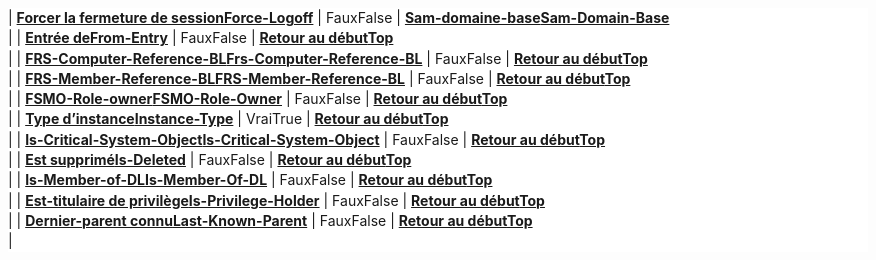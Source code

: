 | [<span data-ttu-id="3bb08-214">**Forcer la fermeture de session**</span><span class="sxs-lookup"><span data-stu-id="3bb08-214">**Force-Logoff**</span></span>](a-forcelogoff.md)                                     | <span data-ttu-id="3bb08-215">Faux</span><span class="sxs-lookup"><span data-stu-id="3bb08-215">False</span></span>     | [<span data-ttu-id="3bb08-216">**Sam-domaine-base**</span><span class="sxs-lookup"><span data-stu-id="3bb08-216">**Sam-Domain-Base**</span></span>](c-samdomainbase.md)<br/>                                 |
| [<span data-ttu-id="3bb08-217">**Entrée de**</span><span class="sxs-lookup"><span data-stu-id="3bb08-217">**From-Entry**</span></span>](a-fromentry.md)                                         | <span data-ttu-id="3bb08-218">Faux</span><span class="sxs-lookup"><span data-stu-id="3bb08-218">False</span></span>     | [<span data-ttu-id="3bb08-219">**Retour au début**</span><span class="sxs-lookup"><span data-stu-id="3bb08-219">**Top**</span></span>](c-top.md)<br/>                                                       |
| [<span data-ttu-id="3bb08-220">**FRS-Computer-Reference-BL**</span><span class="sxs-lookup"><span data-stu-id="3bb08-220">**Frs-Computer-Reference-BL**</span></span>](a-frscomputerreferencebl.md)             | <span data-ttu-id="3bb08-221">Faux</span><span class="sxs-lookup"><span data-stu-id="3bb08-221">False</span></span>     | [<span data-ttu-id="3bb08-222">**Retour au début**</span><span class="sxs-lookup"><span data-stu-id="3bb08-222">**Top**</span></span>](c-top.md)<br/>                                                       |
| [<span data-ttu-id="3bb08-223">**FRS-Member-Reference-BL**</span><span class="sxs-lookup"><span data-stu-id="3bb08-223">**FRS-Member-Reference-BL**</span></span>](a-frsmemberreferencebl.md)                 | <span data-ttu-id="3bb08-224">Faux</span><span class="sxs-lookup"><span data-stu-id="3bb08-224">False</span></span>     | [<span data-ttu-id="3bb08-225">**Retour au début**</span><span class="sxs-lookup"><span data-stu-id="3bb08-225">**Top**</span></span>](c-top.md)<br/>                                                       |
| [<span data-ttu-id="3bb08-226">**FSMO-Role-owner**</span><span class="sxs-lookup"><span data-stu-id="3bb08-226">**FSMO-Role-Owner**</span></span>](a-fsmoroleowner.md)                                | <span data-ttu-id="3bb08-227">Faux</span><span class="sxs-lookup"><span data-stu-id="3bb08-227">False</span></span>     | [<span data-ttu-id="3bb08-228">**Retour au début**</span><span class="sxs-lookup"><span data-stu-id="3bb08-228">**Top**</span></span>](c-top.md)<br/>                                                       |
| [<span data-ttu-id="3bb08-229">**Type d’instance**</span><span class="sxs-lookup"><span data-stu-id="3bb08-229">**Instance-Type**</span></span>](a-instancetype.md)                                   | <span data-ttu-id="3bb08-230">Vrai</span><span class="sxs-lookup"><span data-stu-id="3bb08-230">True</span></span>      | [<span data-ttu-id="3bb08-231">**Retour au début**</span><span class="sxs-lookup"><span data-stu-id="3bb08-231">**Top**</span></span>](c-top.md)<br/>                                                       |
| [<span data-ttu-id="3bb08-232">**Is-Critical-System-Object**</span><span class="sxs-lookup"><span data-stu-id="3bb08-232">**Is-Critical-System-Object**</span></span>](a-iscriticalsystemobject.md)             | <span data-ttu-id="3bb08-233">Faux</span><span class="sxs-lookup"><span data-stu-id="3bb08-233">False</span></span>     | [<span data-ttu-id="3bb08-234">**Retour au début**</span><span class="sxs-lookup"><span data-stu-id="3bb08-234">**Top**</span></span>](c-top.md)<br/>                                                       |
| [<span data-ttu-id="3bb08-235">**Est supprimé**</span><span class="sxs-lookup"><span data-stu-id="3bb08-235">**Is-Deleted**</span></span>](a-isdeleted.md)                                         | <span data-ttu-id="3bb08-236">Faux</span><span class="sxs-lookup"><span data-stu-id="3bb08-236">False</span></span>     | [<span data-ttu-id="3bb08-237">**Retour au début**</span><span class="sxs-lookup"><span data-stu-id="3bb08-237">**Top**</span></span>](c-top.md)<br/>                                                       |
| [<span data-ttu-id="3bb08-238">**Is-Member-of-DL**</span><span class="sxs-lookup"><span data-stu-id="3bb08-238">**Is-Member-Of-DL**</span></span>](a-memberof.md)                                     | <span data-ttu-id="3bb08-239">Faux</span><span class="sxs-lookup"><span data-stu-id="3bb08-239">False</span></span>     | [<span data-ttu-id="3bb08-240">**Retour au début**</span><span class="sxs-lookup"><span data-stu-id="3bb08-240">**Top**</span></span>](c-top.md)<br/>                                                       |
| [<span data-ttu-id="3bb08-241">**Est-titulaire de privilège**</span><span class="sxs-lookup"><span data-stu-id="3bb08-241">**Is-Privilege-Holder**</span></span>](a-isprivilegeholder.md)                        | <span data-ttu-id="3bb08-242">Faux</span><span class="sxs-lookup"><span data-stu-id="3bb08-242">False</span></span>     | [<span data-ttu-id="3bb08-243">**Retour au début**</span><span class="sxs-lookup"><span data-stu-id="3bb08-243">**Top**</span></span>](c-top.md)<br/>                                                       |
| [<span data-ttu-id="3bb08-244">**Dernier-parent connu**</span><span class="sxs-lookup"><span data-stu-id="3bb08-244">**Last-Known-Parent**</span></span>](a-lastknownparent.md)                            | <span data-ttu-id="3bb08-245">Faux</span><span class="sxs-lookup"><span data-stu-id="3bb08-245">False</span></span>     | [<span data-ttu-id="3bb08-246">**Retour au début**</span><span class="sxs-lookup"><span data-stu-id="3bb08-246">**Top**</span></span>](c-top.md)<br/>                                                       |
